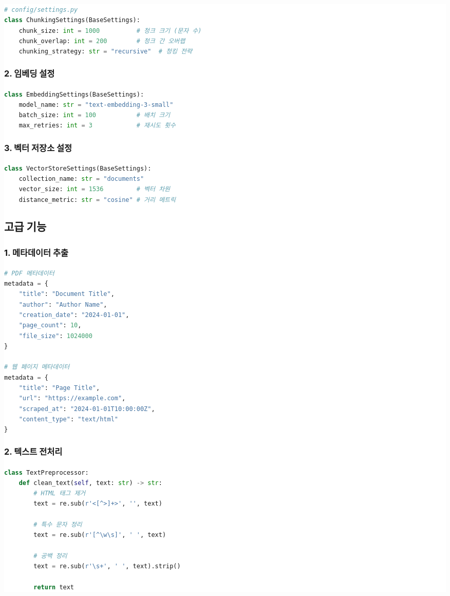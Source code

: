 ```python
# config/settings.py
class ChunkingSettings(BaseSettings):
    chunk_size: int = 1000          # 청크 크기 (문자 수)
    chunk_overlap: int = 200        # 청크 간 오버랩
    chunking_strategy: str = "recursive"  # 청킹 전략
```

### 2. 임베딩 설정

```python
class EmbeddingSettings(BaseSettings):
    model_name: str = "text-embedding-3-small"
    batch_size: int = 100           # 배치 크기
    max_retries: int = 3            # 재시도 횟수
```

### 3. 벡터 저장소 설정

```python
class VectorStoreSettings(BaseSettings):
    collection_name: str = "documents"
    vector_size: int = 1536         # 벡터 차원
    distance_metric: str = "cosine" # 거리 메트릭
```

## 고급 기능

### 1. 메타데이터 추출

```python
# PDF 메타데이터
metadata = {
    "title": "Document Title",
    "author": "Author Name",
    "creation_date": "2024-01-01",
    "page_count": 10,
    "file_size": 1024000
}

# 웹 페이지 메타데이터
metadata = {
    "title": "Page Title",
    "url": "https://example.com",
    "scraped_at": "2024-01-01T10:00:00Z",
    "content_type": "text/html"
}
```

### 2. 텍스트 전처리

```python
class TextPreprocessor:
    def clean_text(self, text: str) -> str:
        # HTML 태그 제거
        text = re.sub(r'<[^>]+>', '', text)
        
        # 특수 문자 정리
        text = re.sub(r'[^\w\s]', ' ', text)
        
        # 공백 정리
        text = re.sub(r'\s+', ' ', text).strip()
        
        return text
```
